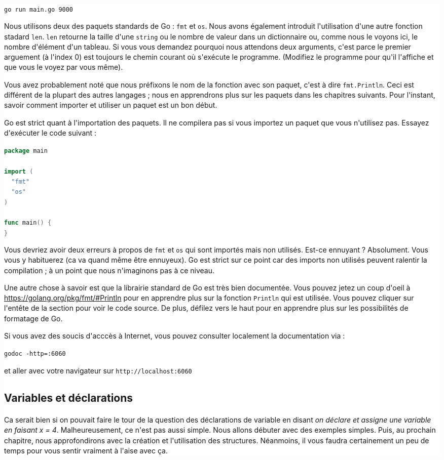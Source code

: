 ```
go run main.go 9000
```
Nous utilisons deux des paquets standards de Go : `fmt` et `os`. Nous avons également introduit l'utilisation d'une autre fonction stadard `len`. `len` retourne la taille d'une `string` ou le nombre de valeur dans un dictionnaire ou, comme nous le voyons ici, le nombre d'élément d'un tableau. Si vous vous demandez pourquoi nous attendons deux arguments, c'est parce le premier arguement (à l'index 0) est toujours le chemin courant où s'exécute le programme. (Modifiez le programme pour qu'il l'affiche et que vous le voyez par vous même).

Vous avez probablement noté que nous préfixons le nom de la fonction avec son paquet, c'est à dire `fmt.Println`. Ceci est différent de la plupart des autres langages ; nous en apprendrons plus sur les paquets dans les chapitres suivants. Pour l'instant, savoir comment importer et utiliser un paquet est un bon début.

Go est strict quant à l'importation des paquets. Il ne compilera pas si vous importez un paquet que vous n'utilisez pas. Essayez d'exécuter le code suivant :

```go
package main

import (
  "fmt"
  "os"
)

func main() {
}
```

Vous devriez avoir deux erreurs à propos de `fmt` et `os` qui sont importés mais non utilisés. Est-ce ennuyant ? Absolument. Vous vous y habituerez (ca va quand même être ennuyeux). Go est strict sur ce point car des imports non utilisés peuvent ralentir la compilation ; à un point que nous n'imaginons pas à ce niveau.

Une autre chose à savoir est que la librairie standard de Go est très bien documentée. Vous pouvez jetez un coup d'oeil à <https://golang.org/pkg/fmt/#Println> pour en apprendre plus sur la fonction `Println` qui est utilisée. Vous pouvez cliquer sur l'entête de la section pour voir le code source. De plus, défilez vers le haut pour en apprendre plus sur les possibilités de formatage de Go.

Si vous avez des soucis d'acccès à Internet, vous pouvez consulter localement la documentation via :

```
godoc -http=:6060
```

et aller avec votre navigateur sur `http://localhost:6060`

## Variables et déclarations

Ca serait bien si on pouvait faire le tour de la question des déclarations de variable en disant *on déclare et assigne une variable en faisant x = 4*. Malheureusement, ce n'est pas aussi simple. Nous allons débuter avec des exemples simples. Puis, au prochain chapitre, nous approfondirons avec la création et l'utilisation des structures. Néanmoins, il vous faudra certainement un peu de temps pour vous sentir vraiment à l'aise avec ça.
